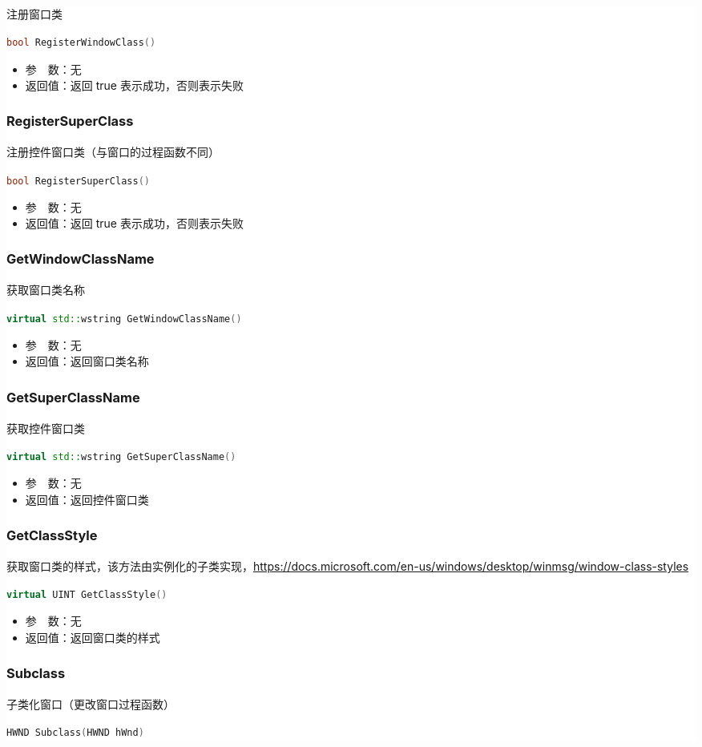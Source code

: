 注册窗口类

```cpp
bool RegisterWindowClass()
```

 - 参&emsp;数：无  
 - 返回值：返回 true 表示成功，否则表示失败

### RegisterSuperClass

注册控件窗口类（与窗口的过程函数不同）

```cpp
bool RegisterSuperClass()
```

 - 参&emsp;数：无  
 - 返回值：返回 true 表示成功，否则表示失败

### GetWindowClassName

获取窗口类名称

```cpp
virtual std::wstring GetWindowClassName()
```

 - 参&emsp;数：无  
 - 返回值：返回窗口类名称

### GetSuperClassName

获取控件窗口类

```cpp
virtual std::wstring GetSuperClassName()
```

 - 参&emsp;数：无  
 - 返回值：返回控件窗口类

### GetClassStyle

获取窗口类的样式，该方法由实例化的子类实现，https://docs.microsoft.com/en-us/windows/desktop/winmsg/window-class-styles

```cpp
virtual UINT GetClassStyle()
```

 - 参&emsp;数：无  
 - 返回值：返回窗口类的样式

### Subclass

子类化窗口（更改窗口过程函数）

```cpp
HWND Subclass(HWND hWnd)
```
